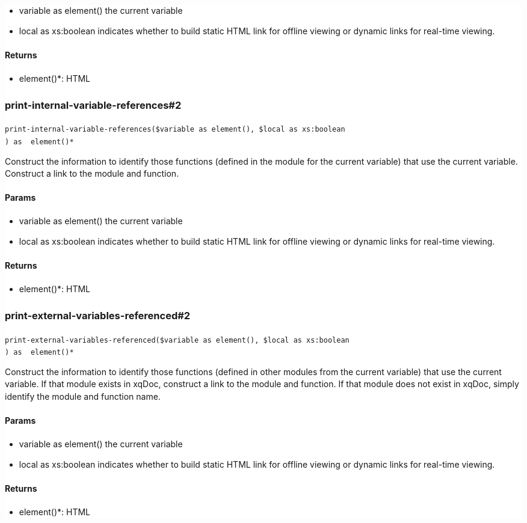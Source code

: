 * variable as  element() the current variable

* local as  xs:boolean indicates whether to build static HTML link for offline viewing or dynamic links for real-time viewing.


#### Returns
*  element()\*: HTML

### <a name="func_print-internal-variable-references_2"/> print-internal-variable-references\#2
```xquery
print-internal-variable-references($variable as element(), $local as xs:boolean
) as  element()*
```

   Construct the information to identify those functions (defined in the module
   for the current variable) that use the current variable.  
   Construct a link to the module and function.
 
   


#### Params

* variable as  element() the current variable

* local as  xs:boolean indicates whether to build static HTML link for offline viewing or dynamic links for real-time viewing.


#### Returns
*  element()\*: HTML

### <a name="func_print-external-variables-referenced_2"/> print-external-variables-referenced\#2
```xquery
print-external-variables-referenced($variable as element(), $local as xs:boolean
) as  element()*
```

   Construct the information to identify those functions (defined in other modules
   from the current variable) that use the current variable.  If that 
   module exists in xqDoc, construct a link to the module and function.
   If that module does not exist in xqDoc, simply identify the 
   module and function name.
 
   


#### Params

* variable as  element() the current variable

* local as  xs:boolean indicates whether to build static HTML link for offline viewing or dynamic links for real-time viewing.


#### Returns
*  element()\*: HTML
